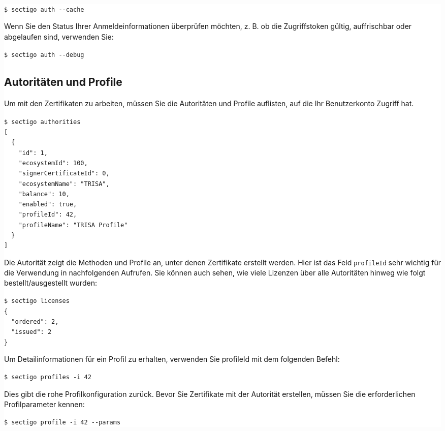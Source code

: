 ```
$ sectigo auth --cache
```

Wenn Sie den Status Ihrer Anmeldeinformationen überprüfen möchten, z. B. ob die Zugriffstoken gültig, auffrischbar oder abgelaufen sind, verwenden Sie:

```
$ sectigo auth --debug
```

## Autoritäten und Profile

Um mit den Zertifikaten zu arbeiten, müssen Sie die Autoritäten und Profile auflisten, auf die Ihr Benutzerkonto Zugriff hat.

```
$ sectigo authorities
[
  {
    "id": 1,
    "ecosystemId": 100,
    "signerCertificateId": 0,
    "ecosystemName": "TRISA",
    "balance": 10,
    "enabled": true,
    "profileId": 42,
    "profileName": "TRISA Profile"
  }
]
```

Die Autorität zeigt die Methoden und Profile an, unter denen Zertifikate erstellt werden. Hier ist das Feld `profileId` sehr wichtig für die Verwendung in nachfolgenden Aufrufen. Sie können auch sehen, wie viele Lizenzen über alle Autoritäten hinweg wie folgt bestellt/ausgestellt wurden:

```
$ sectigo licenses
{
  "ordered": 2,
  "issued": 2
}
```

Um Detailinformationen für ein Profil zu erhalten, verwenden Sie profileId mit dem folgenden Befehl:

```
$ sectigo profiles -i 42
```

Dies gibt die rohe Profilkonfiguration zurück. Bevor Sie Zertifikate mit der Autorität erstellen, müssen Sie die erforderlichen Profilparameter kennen:

```
$ sectigo profile -i 42 --params
```
